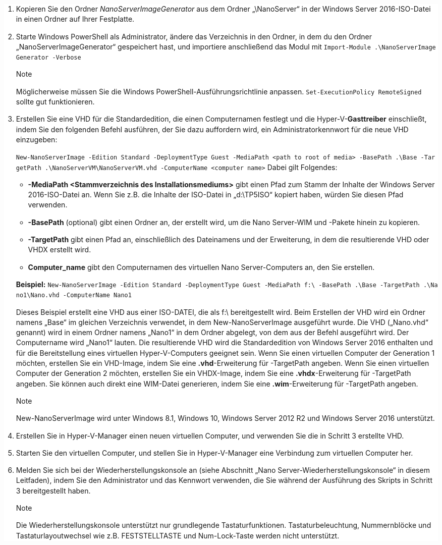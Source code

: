 1. Kopieren Sie den Ordner *NanoServerImageGenerator* aus dem Ordner „\NanoServer“ in der Windows Server 2016-ISO-Datei in einen Ordner auf Ihrer Festplatte.  
  
2. Starte Windows PowerShell als Administrator, ändere das Verzeichnis in den Ordner, in dem du den Ordner „NanoServerImageGenerator“ gespeichert hast, und importiere anschließend das Modul mit `Import-Module .\NanoServerImageGenerator -Verbose`  
   >[!NOTE]  
   >Möglicherweise müssen Sie die Windows PowerShell-Ausführungsrichtlinie anpassen. `Set-ExecutionPolicy RemoteSigned` sollte gut funktionieren.  
  
3. Erstellen Sie eine VHD für die Standardedition, die einen Computernamen festlegt und die Hyper-V-**Gasttreiber** einschließt, indem Sie den folgenden Befehl ausführen, der Sie dazu auffordern wird, ein Administratorkennwort für die neue VHD einzugeben:  
  
   `New-NanoServerImage -Edition Standard -DeploymentType Guest -MediaPath <path to root of media> -BasePath .\Base -TargetPath .\NanoServerVM\NanoServerVM.vhd -ComputerName <computer name>` Dabei gilt Folgendes:  
  
   -   **-MediaPath <Stammverzeichnis des Installationsmediums\>** gibt einen Pfad zum Stamm der Inhalte der Windows Server 2016-ISO-Datei an. Wenn Sie z.B. die Inhalte der ISO-Datei in „d:\TP5ISO“ kopiert haben, würden Sie diesen Pfad verwenden.  
  
   -   **-BasePath** (optional) gibt einen Ordner an, der erstellt wird, um die Nano Server-WIM und -Pakete hinein zu kopieren.  
  
   -   **-TargetPath** gibt einen Pfad an, einschließlich des Dateinamens und der Erweiterung, in dem die resultierende VHD oder VHDX erstellt wird.  
  
   -   **Computer_name** gibt den Computernamen des virtuellen Nano Server-Computers an, den Sie erstellen.  
  
   **Beispiel:** `New-NanoServerImage -Edition Standard -DeploymentType Guest -MediaPath f:\ -BasePath .\Base -TargetPath .\Nano1\Nano.vhd -ComputerName Nano1`  
  
   Dieses Beispiel erstellt eine VHD aus einer ISO-DATEI, die als f:\\ bereitgestellt wird. Beim Erstellen der VHD wird ein Ordner namens „Base“ im gleichen Verzeichnis verwendet, in dem New-NanoServerImage ausgeführt wurde. Die VHD („Nano.vhd“ genannt) wird in einem Ordner namens „Nano1“ in dem Ordner abgelegt, von dem aus der Befehl ausgeführt wird. Der Computername wird „Nano1“ lauten. Die resultierende VHD wird die Standardedition von Windows Server 2016 enthalten und für die Bereitstellung eines virtuellen Hyper-V-Computers geeignet sein. Wenn Sie einen virtuellen Computer der Generation 1 möchten, erstellen Sie ein VHD-Image, indem Sie eine **.vhd**-Erweiterung für -TargetPath angeben. Wenn Sie einen virtuellen Computer der Generation 2 möchten, erstellen Sie ein VHDX-Image, indem Sie eine **.vhdx**-Erweiterung für -TargetPath angeben. Sie können auch direkt eine WIM-Datei generieren, indem Sie eine **.wim**-Erweiterung für -TargetPath angeben.  
  
   > [!NOTE]  
   > New-NanoServerImage wird unter Windows 8.1, Windows 10, Windows Server 2012 R2 und Windows Server 2016 unterstützt.  
  
4. Erstellen Sie in Hyper-V-Manager einen neuen virtuellen Computer, und verwenden Sie die in Schritt 3 erstellte VHD.  
  
5. Starten Sie den virtuellen Computer, und stellen Sie in Hyper-V-Manager eine Verbindung zum virtuellen Computer her.  
  
6. Melden Sie sich bei der Wiederherstellungskonsole an (siehe Abschnitt „Nano Server-Wiederherstellungskonsole“ in diesem Leitfaden), indem Sie den Administrator und das Kennwort verwenden, die Sie während der Ausführung des Skripts in Schritt 3 bereitgestellt haben.  
   > [!NOTE]  
   > Die Wiederherstellungskonsole unterstützt nur grundlegende Tastaturfunktionen. Tastaturbeleuchtung, Nummernblöcke und Tastaturlayoutwechsel wie z.B. FESTSTELLTASTE und Num-Lock-Taste werden nicht unterstützt.
  